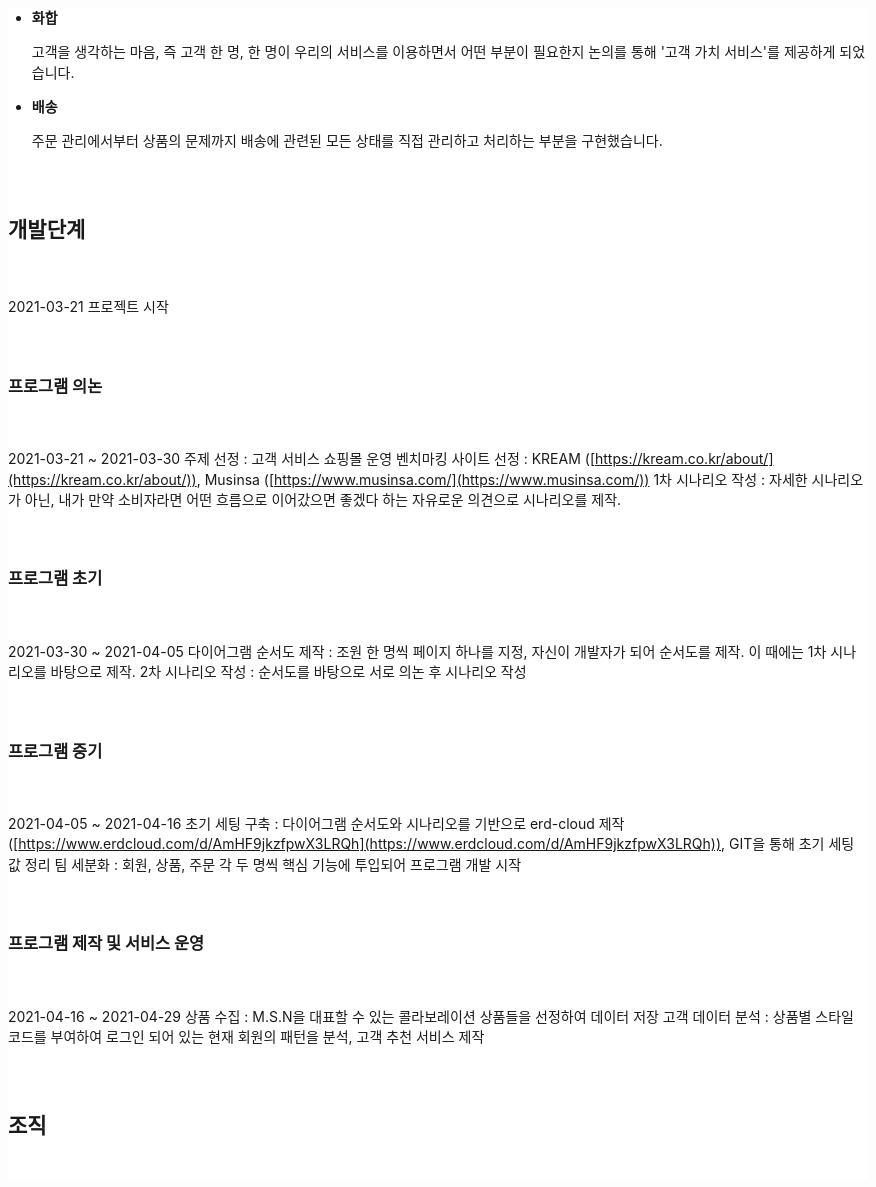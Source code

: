 -   **화합**
    
    고객을 생각하는 마음, 즉 고객 한 명, 한 명이 우리의 서비스를 이용하면서 어떤 부분이 필요한지 논의를 통해 '고객 가치 서비스'를 제공하게 되었습니다.
    

-   **배송**
    
    주문 관리에서부터 상품의 문제까지 배송에 관련된 모든 상태를 직접 관리하고 처리하는 부분을 구현했습니다.
    

​

<h2><div id="first_second">개발단계</div></h2>

​

2021-03-21 프로젝트 시작

​

### 프로그램 의논

​

2021-03-21 ~ 2021-03-30  주제 선정 : 고객 서비스 쇼핑몰 운영  벤치마킹 사이트 선정 : KREAM ([https://kream.co.kr/about/](https://kream.co.kr/about/)), Musinsa ([https://www.musinsa.com/](https://www.musinsa.com/))  1차 시나리오 작성 : 자세한 시나리오가 아닌, 내가 만약 소비자라면 어떤 흐름으로 이어갔으면 좋겠다 하는 자유로운 의견으로 시나리오를 제작.

​

### 프로그램 초기

​

2021-03-30 ~ 2021-04-05  다이어그램 순서도 제작 : 조원 한 명씩 페이지 하나를 지정, 자신이 개발자가 되어 순서도를 제작. 이 때에는 1차 시나리오를 바탕으로 제작.  2차 시나리오 작성 : 순서도를 바탕으로 서로 의논 후 시나리오 작성

​

### 프로그램 중기

​

2021-04-05 ~ 2021-04-16  초기 세팅 구축 : 다이어그램 순서도와 시나리오를 기반으로 erd-cloud 제작 ([https://www.erdcloud.com/d/AmHF9jkzfpwX3LRQh](https://www.erdcloud.com/d/AmHF9jkzfpwX3LRQh)), GIT을 통해 초기 세팅 값 정리  팀 세분화 : 회원, 상품, 주문 각 두 명씩 핵심 기능에 투입되어 프로그램 개발 시작

​

### 프로그램 제작 및 서비스 운영

​

2021-04-16 ~ 2021-04-29  상품 수집 : M.S.N을 대표할 수 있는 콜라보레이션 상품들을 선정하여 데이터 저장  고객 데이터 분석 : 상품별 스타일 코드를 부여하여 로그인 되어 있는 현재 회원의 패턴을 분석, 고객 추천 서비스 제작

​

<h2><div id="first_third">조직</div></h2>

​
